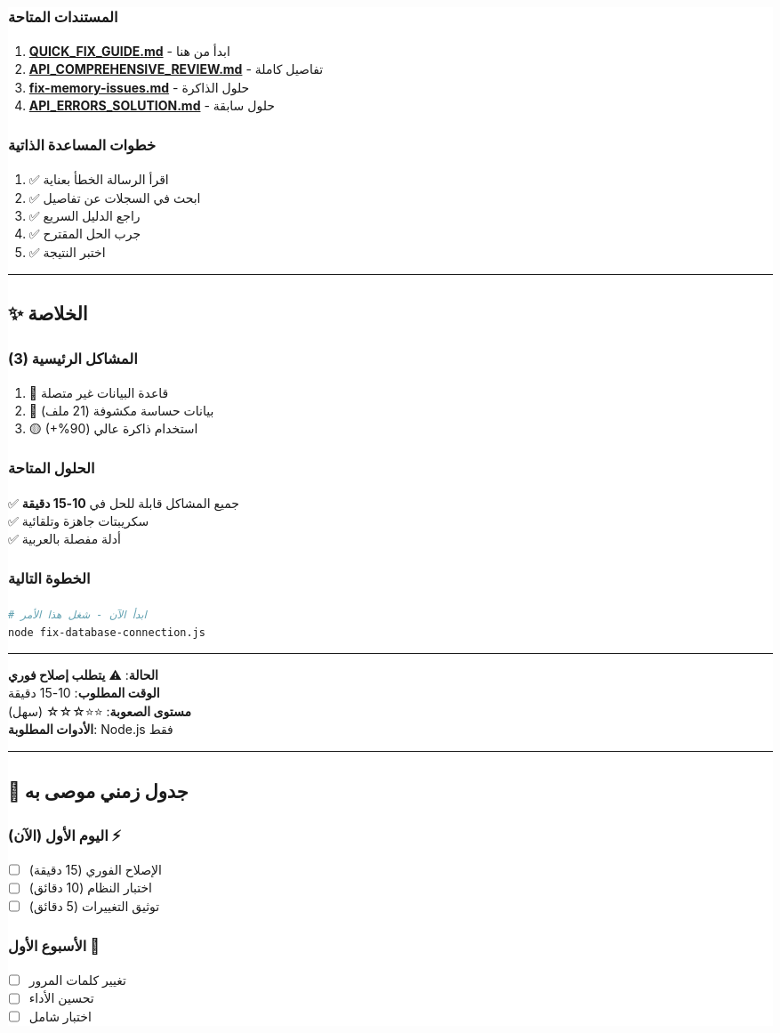### المستندات المتاحة
1. **[QUICK_FIX_GUIDE.md](./QUICK_FIX_GUIDE.md)** - ابدأ من هنا
2. **[API_COMPREHENSIVE_REVIEW.md](./API_COMPREHENSIVE_REVIEW.md)** - تفاصيل كاملة
3. **[fix-memory-issues.md](./fix-memory-issues.md)** - حلول الذاكرة
4. **[API_ERRORS_SOLUTION.md](./API_ERRORS_SOLUTION.md)** - حلول سابقة

### خطوات المساعدة الذاتية
1. ✅ اقرأ الرسالة الخطأ بعناية
2. ✅ ابحث في السجلات عن تفاصيل
3. ✅ راجع الدليل السريع
4. ✅ جرب الحل المقترح
5. ✅ اختبر النتيجة

---

## ✨ الخلاصة

### المشاكل الرئيسية (3)
1. 🔴 قاعدة البيانات غير متصلة
2. 🔴 بيانات حساسة مكشوفة (21 ملف)
3. 🟡 استخدام ذاكرة عالي (90%+)

### الحلول المتاحة
✅ جميع المشاكل قابلة للحل في **10-15 دقيقة**  
✅ سكريبتات جاهزة وتلقائية  
✅ أدلة مفصلة بالعربية

### الخطوة التالية
```bash
# ابدأ الآن - شغل هذا الأمر
node fix-database-connection.js
```

---

**الحالة**: ⚠️ **يتطلب إصلاح فوري**  
**الوقت المطلوب**: 10-15 دقيقة  
**مستوى الصعوبة**: ⭐⭐☆☆☆ (سهل)  
**الأدوات المطلوبة**: Node.js فقط

---

## 📅 جدول زمني موصى به

### اليوم الأول (الآن) ⚡
- [ ] الإصلاح الفوري (15 دقيقة)
- [ ] اختبار النظام (10 دقائق)
- [ ] توثيق التغييرات (5 دقائق)

### الأسبوع الأول 📅
- [ ] تغيير كلمات المرور
- [ ] تحسين الأداء
- [ ] اختبار شامل
